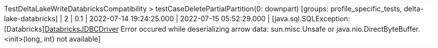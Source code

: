  TestDeltaLakeWriteDatabricksCompatibility &gt; testCaseDeletePartialPartition(0: downpart) [groups: profile_specific_tests, delta-lake-databricks]                                                                                                                                                                                                                                                                                                                                                                                                              |     2 | 0.1 | 2022-07-14 19:24:25.000 | 2022-07-15 05:52:29.000 | [java.sql.SQLException: [Databricks][DatabricksJDBCDriver](500618) Error occured while deserializing arrow data: sun.misc.Unsafe or java.nio.DirectByteBuffer.&lt;init&gt;(long, int) not available]                                                                                                                                                                                                                                                                                                                                                                                                                                                                                                                                                                                                                                                                                                                                                                                                                                                                                                                                                                                                                                                                                                                                                                                                                                                                                                                                                                                                                                                                                                                                                                                                                                                                                                                                                                                                                                                                                                                                                                                                                                                                                                                                                                                                                                                                                                                                                                                                                                                                                                                                                                                                                                                                                                                                                                                                                                                                                                                                                                                                                                                                                                                                                                                                                                                                                                                                                                                                                                                                                                                                                                                                                                                                                                                                                                                                                                                                                                                                                     